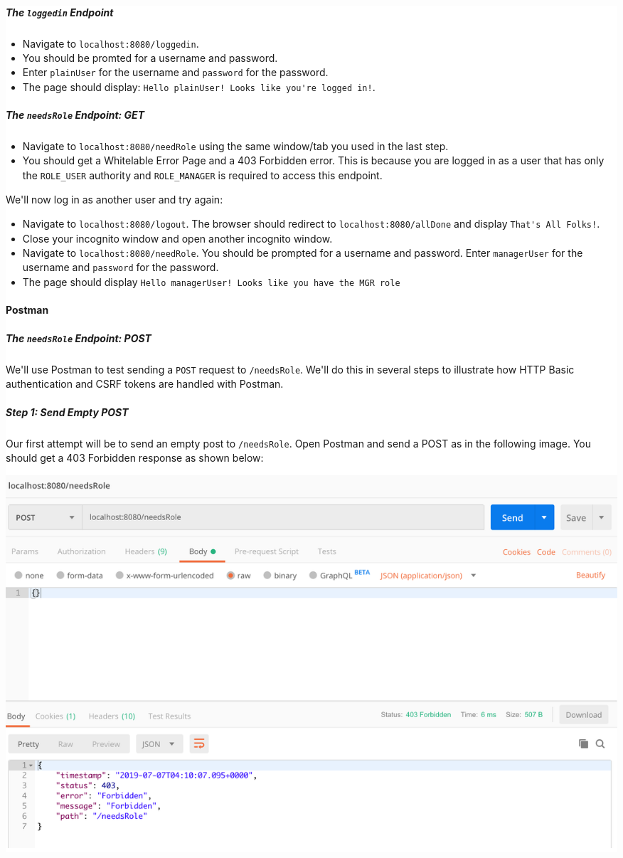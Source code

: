 ##### The ```loggedin``` Endpoint

* Navigate to ```localhost:8080/loggedin```. 
* You should be promted for a username and password. 
* Enter ```plainUser``` for the username and ```password``` for the password. 
* The page should display: ```Hello plainUser! Looks like you're logged in!```.

##### The ```needsRole``` Endpoint: GET

* Navigate to ```localhost:8080/needRole``` using the same window/tab you used in the last step. 
* You should get a Whitelable Error Page and a 403 Forbidden error. This is because you are logged in as a user that has only the ```ROLE_USER``` authority and ```ROLE_MANAGER``` is required to access this endpoint. 

We'll now log in as another user and try again:

* Navigate to ```localhost:8080/logout```. The browser should redirect to ```localhost:8080/allDone``` and display ```That's All Folks!```. 
* Close your incognito window and open another incognito window. 
* Navigate to ```localhost:8080/needRole```. You should be prompted for a username and password. Enter ```managerUser``` for the username and ```password``` for the password.
* The page should display ```Hello managerUser! Looks like you have the MGR role``` 



#### Postman

##### The ```needsRole``` Endpoint: POST

We'll use Postman to test sending a ```POST``` request to ```/needsRole```. We'll do this in several steps to illustrate how HTTP Basic authentication and CSRF tokens are handled with Postman.

##### Step 1: Send Empty POST

Our first attempt will be to send an empty post to ```/needsRole```. Open Postman and send a POST as in the following image. You should get a 403 Forbidden response as shown below:

![image](../images/needrole-empty-post.png)
